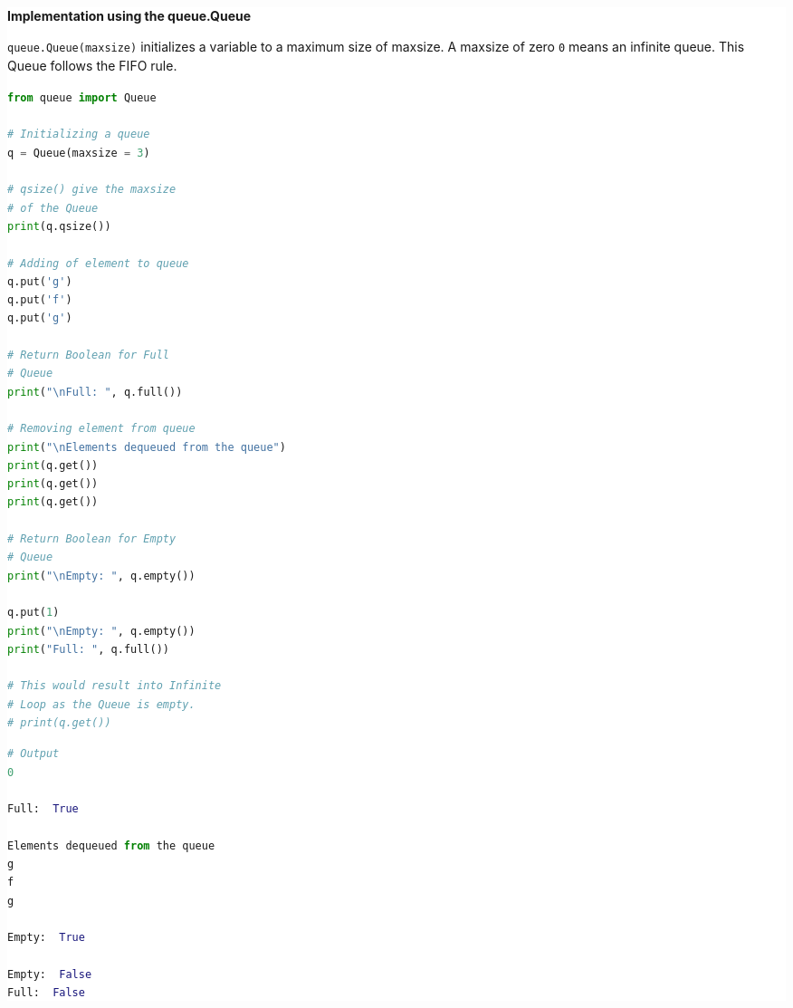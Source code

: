 **Implementation using the queue.Queue**

`queue.Queue(maxsize)` initializes a variable to a maximum size of maxsize. A maxsize of zero `0` means an infinite queue. This Queue follows the FIFO rule. 

```python
from queue import Queue
 
# Initializing a queue
q = Queue(maxsize = 3)
 
# qsize() give the maxsize
# of the Queue
print(q.qsize())
 
# Adding of element to queue
q.put('g')
q.put('f')
q.put('g')
 
# Return Boolean for Full
# Queue
print("\nFull: ", q.full())
 
# Removing element from queue
print("\nElements dequeued from the queue")
print(q.get())
print(q.get())
print(q.get())
 
# Return Boolean for Empty
# Queue
print("\nEmpty: ", q.empty())
 
q.put(1)
print("\nEmpty: ", q.empty())
print("Full: ", q.full())
 
# This would result into Infinite
# Loop as the Queue is empty.
# print(q.get())
```
```python
# Output
0

Full:  True

Elements dequeued from the queue
g
f
g

Empty:  True

Empty:  False
Full:  False
```
